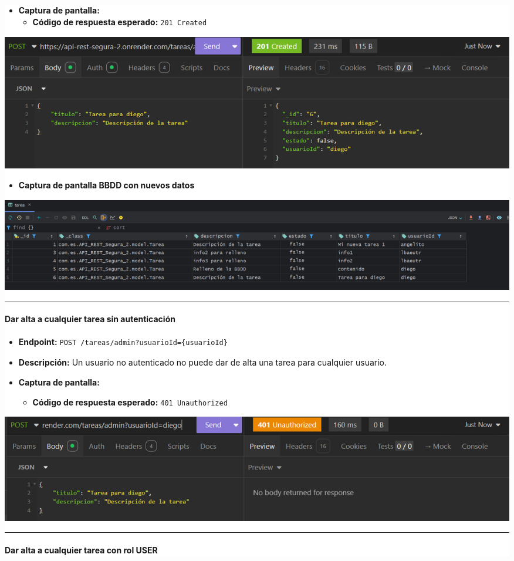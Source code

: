 - **Captura de pantalla:**
  - **Código de respuesta esperado:** `201 Created`

![Tarea creada admin](./render/task_render/031_crearTareaAdmin.png "Tarea creada admin")

- **Captura de pantalla BBDD con nuevos datos**

![Captura BBDD](./render/task_render/032_capturaBBDD.png "Captura BBDD")


---

#### Dar alta a cualquier tarea sin autenticación

- **Endpoint:** `POST /tareas/admin?usuarioId={usuarioId}`
- **Descripción:** Un usuario no autenticado no puede dar de alta una tarea para cualquier usuario.


- **Captura de pantalla:**
  - **Código de respuesta esperado:** `401 Unauthorized`

![Tarea creada admin no aut](./render/task_render/033_altaTareaSinAute.png "Tarea creada admin no aut")

---

#### Dar alta a cualquier tarea con rol USER
